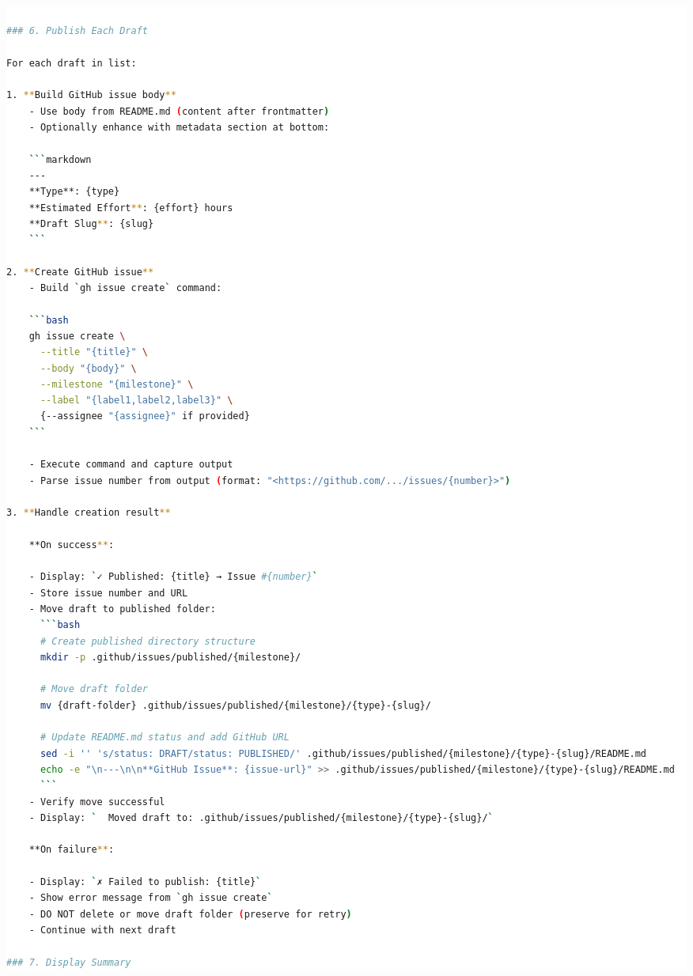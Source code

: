 ```bash

### 6. Publish Each Draft

For each draft in list:

1. **Build GitHub issue body**
    - Use body from README.md (content after frontmatter)
    - Optionally enhance with metadata section at bottom:

    ```markdown
    ---
    **Type**: {type}
    **Estimated Effort**: {effort} hours
    **Draft Slug**: {slug}
    ```

2. **Create GitHub issue**
    - Build `gh issue create` command:

    ```bash
    gh issue create \
      --title "{title}" \
      --body "{body}" \
      --milestone "{milestone}" \
      --label "{label1,label2,label3}" \
      {--assignee "{assignee}" if provided}
    ```

    - Execute command and capture output
    - Parse issue number from output (format: "<https://github.com/.../issues/{number}>")

3. **Handle creation result**

    **On success**:

    - Display: `✓ Published: {title} → Issue #{number}`
    - Store issue number and URL
    - Move draft to published folder:
      ```bash
      # Create published directory structure
      mkdir -p .github/issues/published/{milestone}/

      # Move draft folder
      mv {draft-folder} .github/issues/published/{milestone}/{type}-{slug}/

      # Update README.md status and add GitHub URL
      sed -i '' 's/status: DRAFT/status: PUBLISHED/' .github/issues/published/{milestone}/{type}-{slug}/README.md
      echo -e "\n---\n\n**GitHub Issue**: {issue-url}" >> .github/issues/published/{milestone}/{type}-{slug}/README.md
      ```
    - Verify move successful
    - Display: `  Moved draft to: .github/issues/published/{milestone}/{type}-{slug}/`

    **On failure**:

    - Display: `✗ Failed to publish: {title}`
    - Show error message from `gh issue create`
    - DO NOT delete or move draft folder (preserve for retry)
    - Continue with next draft

### 7. Display Summary

```